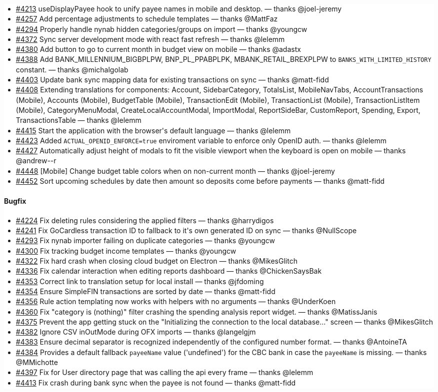 - [#4213](https://github.com/actualbudget/actual/pull/4213) useDisplayPayee hook to unify payee names in mobile and desktop. — thanks @joel-jeremy
- [#4257](https://github.com/actualbudget/actual/pull/4257) Add percentage adjustments to schedule templates — thanks @MattFaz
- [#4294](https://github.com/actualbudget/actual/pull/4294) Properly handle nynab hidden categories/groups on import — thanks @youngcw
- [#4372](https://github.com/actualbudget/actual/pull/4372) Sync server development mode with react fast refresh — thanks @lelemm
- [#4380](https://github.com/actualbudget/actual/pull/4380) Add button to go to current month in budget view on mobile — thanks @adastx
- [#4388](https://github.com/actualbudget/actual/pull/4388) Add BANK\_MILLENNIUM\_BIGBPLPW, BNP\_PL\_PPABPLPK, MBANK\_RETAIL\_BREXPLPW to `BANKS_WITH_LIMITED_HISTORY` constant. — thanks @michalgolab
- [#4403](https://github.com/actualbudget/actual/pull/4403) Update bank sync mapping data for existing transactions on sync — thanks @matt-fidd
- [#4408](https://github.com/actualbudget/actual/pull/4408) Extending translations for components: Account, SidebarCategory, TotalsList, MobileNavTabs, AccountTransactions (Mobile), Accounts (Mobile), BudgetTable (Mobile), TransactionEdit (Mobile), TransactionList (Mobile), TransactionListItem (Mobile), CategoryMenuModal, CreateLocalAccountModal, ImportModal, ReportSideBar, CustomReport, Spending, Export, TransactionsTable — thanks @lelemm
- [#4415](https://github.com/actualbudget/actual/pull/4415) Start the application with the browser's default language — thanks @lelemm
- [#4423](https://github.com/actualbudget/actual/pull/4423) Added `ACTUAL_OPENID_ENFORCE=true` enviroment variable to enforce only OpenID auth. — thanks @lelemm
- [#4427](https://github.com/actualbudget/actual/pull/4427) Automatically adjust height of modals to fit the visible viewport when the keyboard is open on mobile — thanks @andrew--r
- [#4448](https://github.com/actualbudget/actual/pull/4448) [Mobile] Change budget table colors when on non-current month — thanks @joel-jeremy
- [#4452](https://github.com/actualbudget/actual/pull/4452) Sort upcoming schedules by date then amount so deposits come before payments — thanks @matt-fidd

#### Bugfix

- [#4224](https://github.com/actualbudget/actual/pull/4224) Fix deleting rules considering the applied filters — thanks @harrydigos
- [#4241](https://github.com/actualbudget/actual/pull/4241) Fix GoCardless transaction ID to fallback to it's own generated ID on sync — thanks @NullScope
- [#4293](https://github.com/actualbudget/actual/pull/4293) Fix nynab importer failing on duplicate categories — thanks @youngcw
- [#4300](https://github.com/actualbudget/actual/pull/4300) Fix tracking budget income templates — thanks @youngcw
- [#4322](https://github.com/actualbudget/actual/pull/4322) Fix hard crash when closing cloud budget on Electron — thanks @MikesGlitch
- [#4336](https://github.com/actualbudget/actual/pull/4336) Fix calendar interaction when editing reports dashboard — thanks @ChickenSaysBak
- [#4353](https://github.com/actualbudget/actual/pull/4353) Correct link to translation setup for local install — thanks @jfdoming
- [#4354](https://github.com/actualbudget/actual/pull/4354) Ensure SimpleFIN transactions are sorted by date — thanks @matt-fidd
- [#4356](https://github.com/actualbudget/actual/pull/4356) Rule action templating now works with helpers with no arguments — thanks @UnderKoen
- [#4360](https://github.com/actualbudget/actual/pull/4360) Fix "category is (nothing)" filter crashing the spending analysis report widget. — thanks @MatissJanis
- [#4375](https://github.com/actualbudget/actual/pull/4375) Prevent the app getting stuck on the "Initializing the connection to the local database..." screen — thanks @MikesGlitch
- [#4382](https://github.com/actualbudget/actual/pull/4382) Ignore CSV inOutMode during OFX imports — thanks @langelgjm
- [#4383](https://github.com/actualbudget/actual/pull/4383) Ensure decimal separator is recognized independently of the configured number format. — thanks @AntoineTA
- [#4384](https://github.com/actualbudget/actual/pull/4384) Provides a default fallback `payeeName` value ('undefined') for the CBC bank in case the `payeeName` is missing. — thanks @MMichotte
- [#4397](https://github.com/actualbudget/actual/pull/4397) Fix for User directory page that was calling the api every frame — thanks @lelemm
- [#4413](https://github.com/actualbudget/actual/pull/4413) Fix crash during bank sync when the payee is not found — thanks @matt-fidd